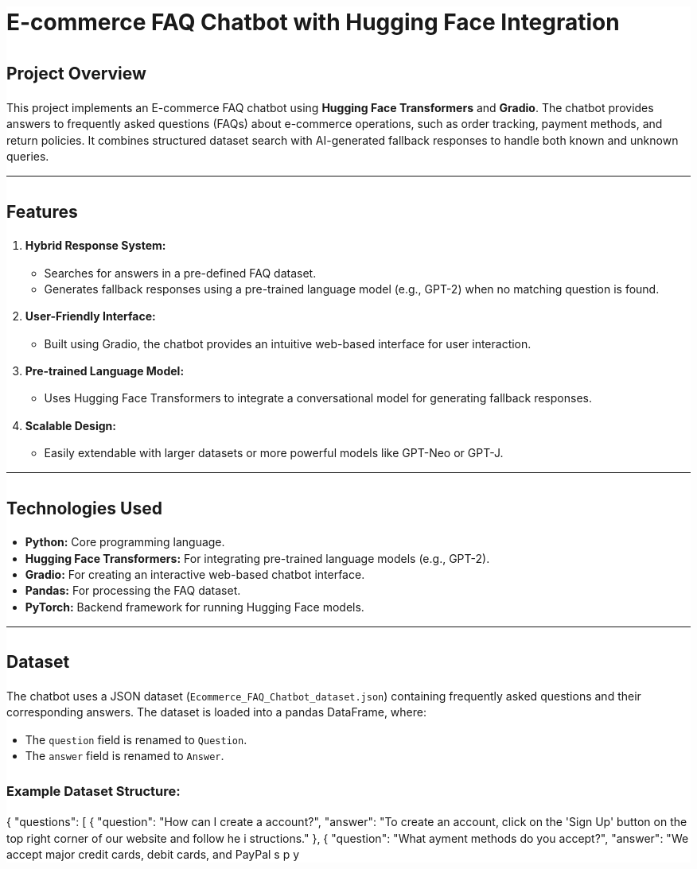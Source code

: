 # **E-commerce FAQ Chatbot with Hugging Face Integration**

## **Project Overview**
This project implements an E-commerce FAQ chatbot using **Hugging Face Transformers** and **Gradio**. The chatbot provides answers to frequently asked questions (FAQs) about e-commerce operations, such as order tracking, payment methods, and return policies. It combines structured dataset search with AI-generated fallback responses to handle both known and unknown queries.

---

## **Features**
1. **Hybrid Response System:**
   - Searches for answers in a pre-defined FAQ dataset.
   - Generates fallback responses using a pre-trained language model (e.g., GPT-2) when no matching question is found.

2. **User-Friendly Interface:**
   - Built using Gradio, the chatbot provides an intuitive web-based interface for user interaction.

3. **Pre-trained Language Model:**
   - Uses Hugging Face Transformers to integrate a conversational model for generating fallback responses.

4. **Scalable Design:**
   - Easily extendable with larger datasets or more powerful models like GPT-Neo or GPT-J.

---

## **Technologies Used**
- **Python:** Core programming language.
- **Hugging Face Transformers:** For integrating pre-trained language models (e.g., GPT-2).
- **Gradio:** For creating an interactive web-based chatbot interface.
- **Pandas:** For processing the FAQ dataset.
- **PyTorch:** Backend framework for running Hugging Face models.

---

## **Dataset**
The chatbot uses a JSON dataset (`Ecommerce_FAQ_Chatbot_dataset.json`) containing frequently asked questions and their corresponding answers. The dataset is loaded into a pandas DataFrame, where:
- The `question` field is renamed to `Question`.
- The `answer` field is renamed to `Answer`.

### Example Dataset Structure:
{
"questions":
[
{ "question": "How can I create a
account?", "answer": "To create an account, click on the 'Sign Up' button on the top right corner of our website and follow
he
i
structions." }, { "question": "What
ayment methods do you accept?", "answer": "We accept major credit cards, debit cards, and PayPal
s
p
y

